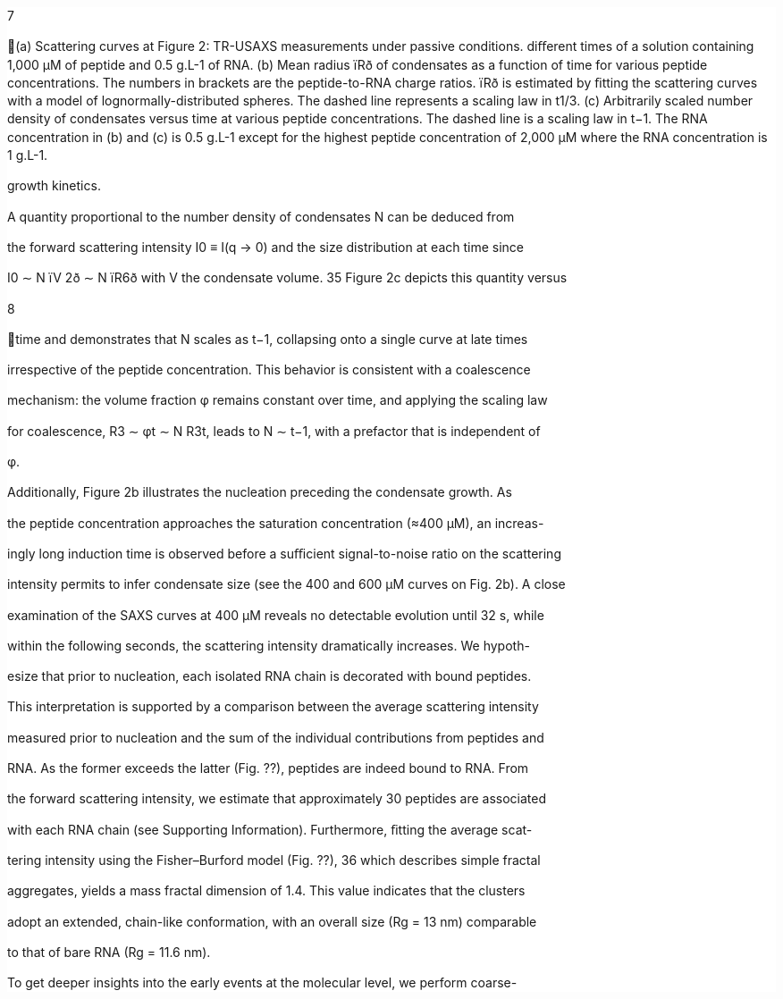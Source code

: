 7

(a) Scattering curves at Figure 2: TR-USAXS measurements under passive conditions. diﬀerent times of a solution containing 1,000 µM of peptide and 0.5 g.L-1 of RNA. (b) Mean radius ïRð of condensates as a function of time for various peptide concentrations. The numbers in brackets are the peptide-to-RNA charge ratios. ïRð is estimated by ﬁtting the scattering curves with a model of lognormally-distributed spheres. The dashed line represents a scaling law in t1/3. (c) Arbitrarily scaled number density of condensates versus time at various peptide concentrations. The dashed line is a scaling law in t−1. The RNA concentration in (b) and (c) is 0.5 g.L-1 except for the highest peptide concentration of 2,000 µM where the RNA concentration is 1 g.L-1.

growth kinetics.

A quantity proportional to the number density of condensates N can be deduced from

the forward scattering intensity I0 ≡ I(q → 0) and the size distribution at each time since

I0 ∼ N ïV 2ð ∼ N ïR6ð with V the condensate volume. 35 Figure 2c depicts this quantity versus

8

time and demonstrates that N scales as t−1, collapsing onto a single curve at late times

irrespective of the peptide concentration. This behavior is consistent with a coalescence

mechanism: the volume fraction φ remains constant over time, and applying the scaling law

for coalescence, R3 ∼ φt ∼ N R3t, leads to N ∼ t−1, with a prefactor that is independent of

φ.

Additionally, Figure 2b illustrates the nucleation preceding the condensate growth. As

the peptide concentration approaches the saturation concentration (≈400 µM), an increas-

ingly long induction time is observed before a suﬃcient signal-to-noise ratio on the scattering

intensity permits to infer condensate size (see the 400 and 600 µM curves on Fig. 2b). A close

examination of the SAXS curves at 400 µM reveals no detectable evolution until 32 s, while

within the following seconds, the scattering intensity dramatically increases. We hypoth-

esize that prior to nucleation, each isolated RNA chain is decorated with bound peptides.

This interpretation is supported by a comparison between the average scattering intensity

measured prior to nucleation and the sum of the individual contributions from peptides and

RNA. As the former exceeds the latter (Fig. ??), peptides are indeed bound to RNA. From

the forward scattering intensity, we estimate that approximately 30 peptides are associated

with each RNA chain (see Supporting Information). Furthermore, ﬁtting the average scat-

tering intensity using the Fisher–Burford model (Fig. ??), 36 which describes simple fractal

aggregates, yields a mass fractal dimension of 1.4. This value indicates that the clusters

adopt an extended, chain-like conformation, with an overall size (Rg = 13 nm) comparable

to that of bare RNA (Rg = 11.6 nm).

To get deeper insights into the early events at the molecular level, we perform coarse-
